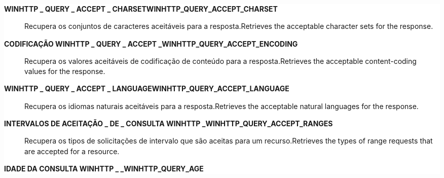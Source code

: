 <span data-ttu-id="52420-110"><span id="WINHTTP_QUERY_ACCEPT_CHARSET"></span><span id="winhttp_query_accept_charset"></span>**WINHTTP \_ QUERY \_ ACCEPT \_ CHARSET**</span><span class="sxs-lookup"><span data-stu-id="52420-110"><span id="WINHTTP_QUERY_ACCEPT_CHARSET"></span><span id="winhttp_query_accept_charset"></span>**WINHTTP\_QUERY\_ACCEPT\_CHARSET**</span></span>
</dt> <dd> <dl> <dt>



<span data-ttu-id="52420-111">Recupera os conjuntos de caracteres aceitáveis para a resposta.</span><span class="sxs-lookup"><span data-stu-id="52420-111">Retrieves the acceptable character sets for the response.</span></span>


</dt> </dl> </dd> <dt>

<span data-ttu-id="52420-112"><span id="WINHTTP_QUERY_ACCEPT_ENCODING"></span><span id="winhttp_query_accept_encoding"></span>**CODIFICAÇÃO WINHTTP \_ QUERY \_ ACCEPT \_**</span><span class="sxs-lookup"><span data-stu-id="52420-112"><span id="WINHTTP_QUERY_ACCEPT_ENCODING"></span><span id="winhttp_query_accept_encoding"></span>**WINHTTP\_QUERY\_ACCEPT\_ENCODING**</span></span>
</dt> <dd> <dl> <dt>



<span data-ttu-id="52420-113">Recupera os valores aceitáveis de codificação de conteúdo para a resposta.</span><span class="sxs-lookup"><span data-stu-id="52420-113">Retrieves the acceptable content-coding values for the response.</span></span>


</dt> </dl> </dd> <dt>

<span data-ttu-id="52420-114"><span id="WINHTTP_QUERY_ACCEPT_LANGUAGE"></span><span id="winhttp_query_accept_language"></span>**WINHTTP \_ QUERY \_ ACCEPT \_ LANGUAGE**</span><span class="sxs-lookup"><span data-stu-id="52420-114"><span id="WINHTTP_QUERY_ACCEPT_LANGUAGE"></span><span id="winhttp_query_accept_language"></span>**WINHTTP\_QUERY\_ACCEPT\_LANGUAGE**</span></span>
</dt> <dd> <dl> <dt>



<span data-ttu-id="52420-115">Recupera os idiomas naturais aceitáveis para a resposta.</span><span class="sxs-lookup"><span data-stu-id="52420-115">Retrieves the acceptable natural languages for the response.</span></span>


</dt> </dl> </dd> <dt>

<span data-ttu-id="52420-116"><span id="WINHTTP_QUERY_ACCEPT_RANGES"></span><span id="winhttp_query_accept_ranges"></span>**INTERVALOS DE ACEITAÇÃO \_ DE \_ CONSULTA WINHTTP \_**</span><span class="sxs-lookup"><span data-stu-id="52420-116"><span id="WINHTTP_QUERY_ACCEPT_RANGES"></span><span id="winhttp_query_accept_ranges"></span>**WINHTTP\_QUERY\_ACCEPT\_RANGES**</span></span>
</dt> <dd> <dl> <dt>



<span data-ttu-id="52420-117">Recupera os tipos de solicitações de intervalo que são aceitas para um recurso.</span><span class="sxs-lookup"><span data-stu-id="52420-117">Retrieves the types of range requests that are accepted for a resource.</span></span>


</dt> </dl> </dd> <dt>

<span data-ttu-id="52420-118"><span id="WINHTTP_QUERY_AGE"></span><span id="winhttp_query_age"></span>**IDADE DA CONSULTA WINHTTP \_ \_**</span><span class="sxs-lookup"><span data-stu-id="52420-118"><span id="WINHTTP_QUERY_AGE"></span><span id="winhttp_query_age"></span>**WINHTTP\_QUERY\_AGE**</span></span>
</dt> <dd> <dl> <dt>
